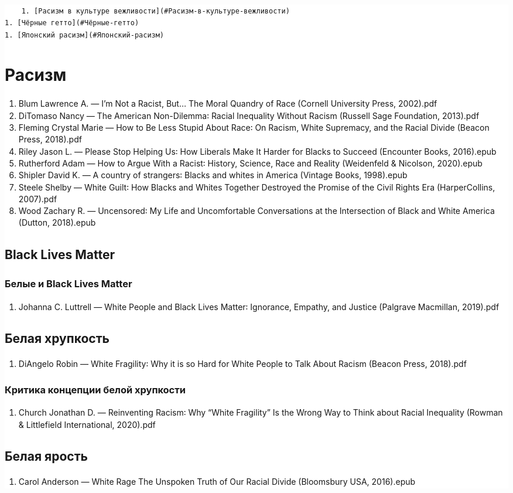 		1. [Расизм в культуре вежливости](#Расизм-в-культуре-вежливости)
	1. [Чёрные гетто](#Чёрные-гетто)
	1. [Японский расизм](#Японский-расизм)



<a id="Расизм"></a>
# Расизм

1. Blum Lawrence A. — I’m Not a Racist, But… The Moral Quandry of Race (Cornell University Press, 2002).pdf
1. DiTomaso Nancy — The American Non-Dilemma꞉ Racial Inequality Without Racism (Russell Sage Foundation, 2013).pdf
1. Fleming Crystal Marie — How to Be Less Stupid About Race꞉ On Racism, White Supremacy, and the Racial Divide (Beacon Press, 2018).pdf
1. Riley Jason L. — Please Stop Helping Us꞉ How Liberals Make It Harder for Blacks to Succeed (Encounter Books, 2016).epub
1. Rutherford Adam — How to Argue With a Racist꞉ History, Science, Race and Reality (Weidenfeld & Nicolson, 2020).epub
1. Shipler David K. — A country of strangers꞉ Blacks and whites in America (Vintage Books, 1998).epub
1. Steele Shelby — White Guilt꞉ How Blacks and Whites Together Destroyed the Promise of the Civil Rights Era (HarperCollins, 2007).pdf
1. Wood Zachary R. — Uncensored꞉ My Life and Uncomfortable Conversations at the Intersection of Black and White America (Dutton, 2018).epub

<a id="Black-Lives-Matter"></a>
## Black Lives Matter

<a id="Белые-и-Black-Lives-Matter"></a>
### Белые и Black Lives Matter

1. Johanna C. Luttrell — White People and Black Lives Matter꞉ Ignorance, Empathy, and Justice (Palgrave Macmillan, 2019).pdf

<a id="Белая-хрупкость"></a>
## Белая хрупкость

1. DiAngelo Robin — White Fragility꞉ Why it is so Hard for White People to Talk About Racism (Beacon Press, 2018).pdf

<a id="Критика-концепции-белой-хрупкости"></a>
### Критика концепции белой хрупкости

1. Church Jonathan D. — Reinventing Racism꞉ Why “White Fragility” Is the Wrong Way to Think about Racial Inequality (Rowman & Littlefield International, 2020).pdf

<a id="Белая-ярость"></a>
## Белая ярость

1. Carol Anderson — White Rage The Unspoken Truth of Our Racial Divide (Bloomsbury USA, 2016).epub
